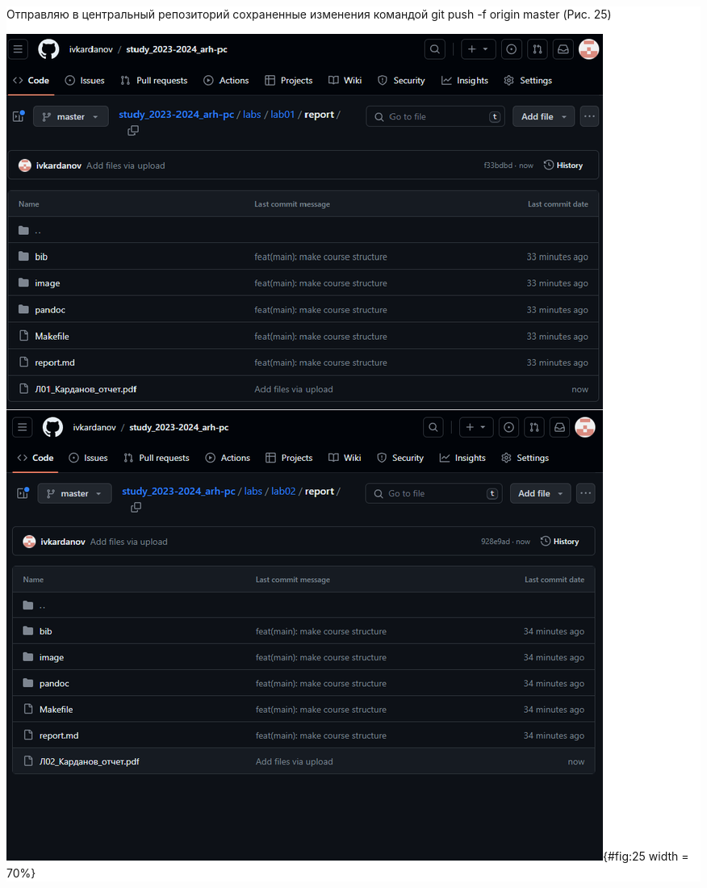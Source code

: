 

Отправляю в центральный репозиторий сохраненные изменения командой git push -f origin master (Рис. 25) 



![Отправка в центральный репозиторий сохраненных изменений](image/lab2/25.png){#fig:25 width = 70%}
